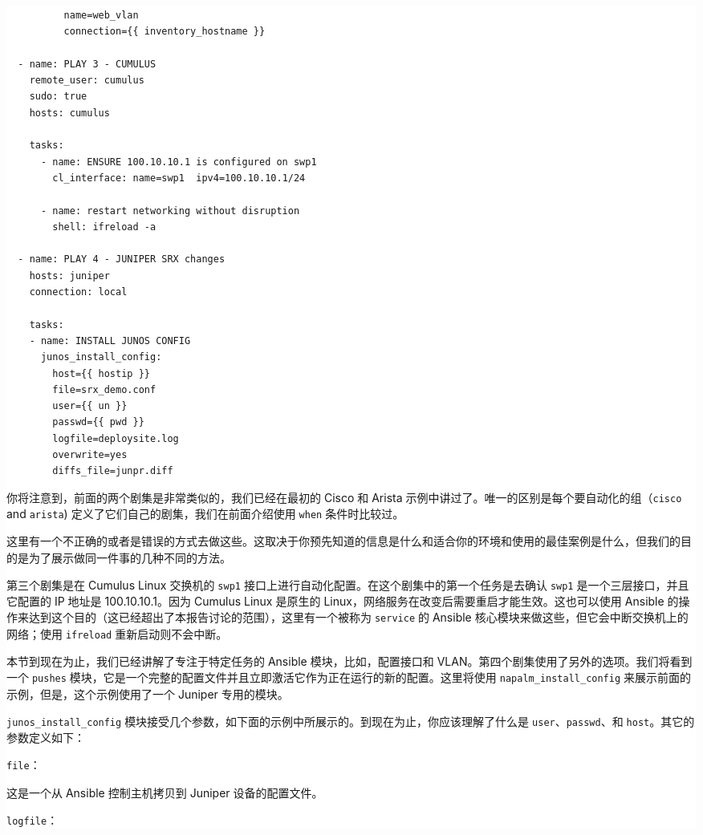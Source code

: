 ```
          name=web_vlan
          connection={{ inventory_hostname }}

  - name: PLAY 3 - CUMULUS
    remote_user: cumulus
    sudo: true
    hosts: cumulus

    tasks:
      - name: ENSURE 100.10.10.1 is configured on swp1
        cl_interface: name=swp1  ipv4=100.10.10.1/24

      - name: restart networking without disruption
        shell: ifreload -a

  - name: PLAY 4 - JUNIPER SRX changes
    hosts: juniper
    connection: local

    tasks:
    - name: INSTALL JUNOS CONFIG
      junos_install_config:
        host={{ hostip }}
        file=srx_demo.conf
        user={{ un }}
        passwd={{ pwd }}
        logfile=deploysite.log
        overwrite=yes
        diffs_file=junpr.diff
```

你将注意到，前面的两个剧集是非常类似的，我们已经在最初的 Cisco 和 Arista 示例中讲过了。唯一的区别是每个要自动化的组（`cisco` and `arista`) 定义了它们自己的剧集，我们在前面介绍使用 `when` 条件时比较过。


这里有一个不正确的或者是错误的方式去做这些。这取决于你预先知道的信息是什么和适合你的环境和使用的最佳案例是什么，但我们的目的是为了展示做同一件事的几种不同的方法。


第三个剧集是在 Cumulus Linux 交换机的 `swp1` 接口上进行自动化配置。在这个剧集中的第一个任务是去确认 `swp1` 是一个三层接口，并且它配置的 IP 地址是 100.10.10.1。因为 Cumulus Linux 是原生的 Linux，网络服务在改变后需要重启才能生效。这也可以使用 Ansible 的操作来达到这个目的（这已经超出了本报告讨论的范围），这里有一个被称为 `service` 的 Ansible 核心模块来做这些，但它会中断交换机上的网络；使用 `ifreload` 重新启动则不会中断。


本节到现在为止，我们已经讲解了专注于特定任务的 Ansible 模块，比如，配置接口和 VLAN。第四个剧集使用了另外的选项。我们将看到一个 `pushes` 模块，它是一个完整的配置文件并且立即激活它作为正在运行的新的配置。这里将使用 `napalm_install_config` 来展示前面的示例，但是，这个示例使用了一个 Juniper 专用的模块。


`junos_install_config` 模块接受几个参数，如下面的示例中所展示的。到现在为止，你应该理解了什么是 `user`、`passwd`、和 `host`。其它的参数定义如下：


`file`：


这是一个从 Ansible 控制主机拷贝到 Juniper 设备的配置文件。


`logfile`：
